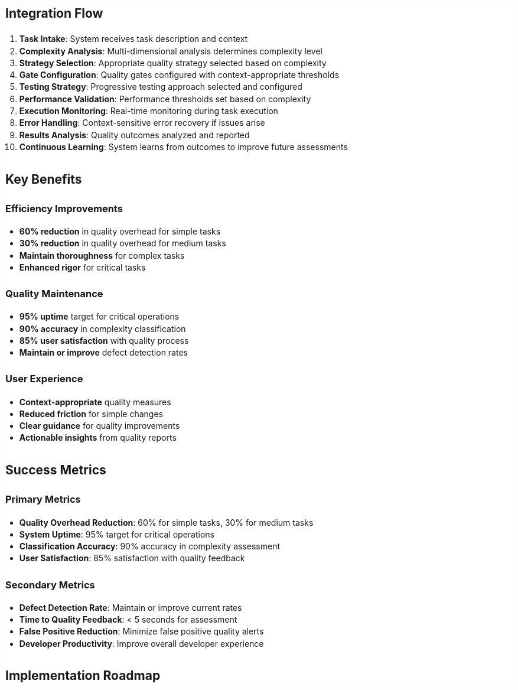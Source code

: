 ## Integration Flow

1. **Task Intake**: System receives task description and context
2. **Complexity Analysis**: Multi-dimensional analysis determines complexity level
3. **Strategy Selection**: Appropriate quality strategy selected based on complexity
4. **Gate Configuration**: Quality gates configured with context-appropriate thresholds
5. **Testing Strategy**: Progressive testing approach selected and configured
6. **Performance Validation**: Performance thresholds set based on complexity
7. **Execution Monitoring**: Real-time monitoring during task execution
8. **Error Handling**: Context-sensitive error recovery if issues arise
9. **Results Analysis**: Quality outcomes analyzed and reported
10. **Continuous Learning**: System learns from outcomes to improve future assessments

## Key Benefits

### Efficiency Improvements
- **60% reduction** in quality overhead for simple tasks
- **30% reduction** in quality overhead for medium tasks
- **Maintain thoroughness** for complex tasks
- **Enhanced rigor** for critical tasks

### Quality Maintenance
- **95% uptime** target for critical operations
- **90% accuracy** in complexity classification
- **85% user satisfaction** with quality process
- **Maintain or improve** defect detection rates

### User Experience
- **Context-appropriate** quality measures
- **Reduced friction** for simple changes
- **Clear guidance** for quality improvements
- **Actionable insights** from quality reports

## Success Metrics

### Primary Metrics
- **Quality Overhead Reduction**: 60% for simple tasks, 30% for medium tasks
- **System Uptime**: 95% target for critical operations
- **Classification Accuracy**: 90% accuracy in complexity assessment
- **User Satisfaction**: 85% satisfaction with quality feedback

### Secondary Metrics
- **Defect Detection Rate**: Maintain or improve current rates
- **Time to Quality Feedback**: < 5 seconds for assessment
- **False Positive Reduction**: Minimize false positive quality alerts
- **Developer Productivity**: Improve overall developer experience

## Implementation Roadmap
